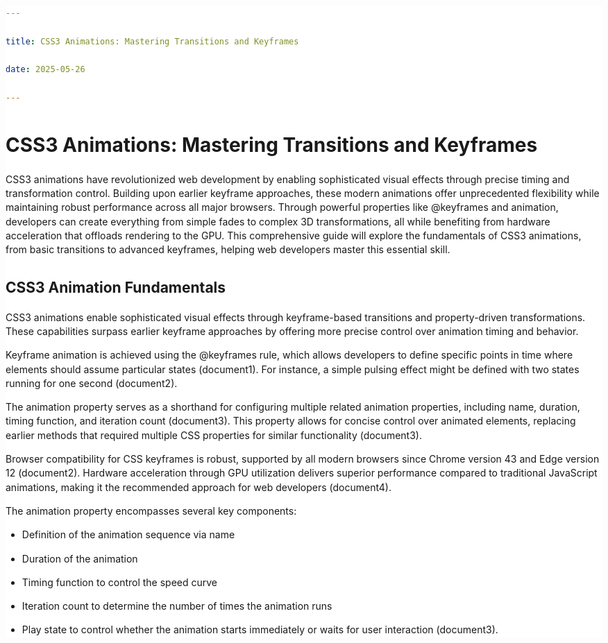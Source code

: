 ```yaml
---

title: CSS3 Animations: Mastering Transitions and Keyframes

date: 2025-05-26

---
```



# CSS3 Animations: Mastering Transitions and Keyframes

CSS3 animations have revolutionized web development by enabling sophisticated visual effects through precise timing and transformation control. Building upon earlier keyframe approaches, these modern animations offer unprecedented flexibility while maintaining robust performance across all major browsers. Through powerful properties like @keyframes and animation, developers can create everything from simple fades to complex 3D transformations, all while benefiting from hardware acceleration that offloads rendering to the GPU. This comprehensive guide will explore the fundamentals of CSS3 animations, from basic transitions to advanced keyframes, helping web developers master this essential skill.


## CSS3 Animation Fundamentals

CSS3 animations enable sophisticated visual effects through keyframe-based transitions and property-driven transformations. These capabilities surpass earlier keyframe approaches by offering more precise control over animation timing and behavior.

Keyframe animation is achieved using the @keyframes rule, which allows developers to define specific points in time where elements should assume particular states (document1). For instance, a simple pulsing effect might be defined with two states running for one second (document2).

The animation property serves as a shorthand for configuring multiple related animation properties, including name, duration, timing function, and iteration count (document3). This property allows for concise control over animated elements, replacing earlier methods that required multiple CSS properties for similar functionality (document3).

Browser compatibility for CSS keyframes is robust, supported by all modern browsers since Chrome version 43 and Edge version 12 (document2). Hardware acceleration through GPU utilization delivers superior performance compared to traditional JavaScript animations, making it the recommended approach for web developers (document4).

The animation property encompasses several key components:

- Definition of the animation sequence via name

- Duration of the animation

- Timing function to control the speed curve

- Iteration count to determine the number of times the animation runs

- Play state to control whether the animation starts immediately or waits for user interaction (document3).
